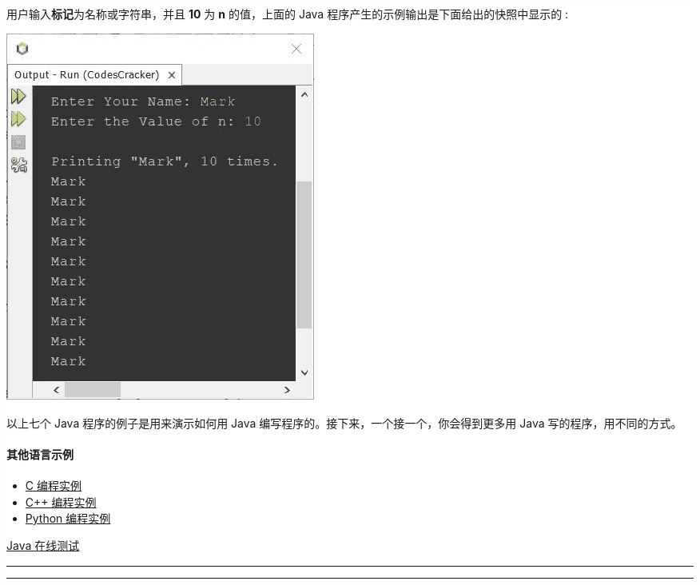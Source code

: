 用户输入**标记**为名称或字符串，并且 **10** 为 **n** 的值，上面的 Java 程序产生的示例输出是下面给出的快照中显示的 :

![Java Programming examples with output](img/8301c1bdaabfa0c01d6a08d54d31e574.png)

以上七个 Java 程序的例子是用来演示如何用 Java 编写程序的。接下来，一个接一个，你会得到更多用 Java 写的程序，用不同的方式。

#### 其他语言示例

*   [C 编程实例](/c/program/c-programming-examples.htm)
*   [C++ 编程实例](/cpp/program/cpp-programming-examples.htm)
*   [Python 编程实例](/python/program/index.htm)

[Java 在线测试](/exam/showtest.php?subid=1)

* * *

* * *